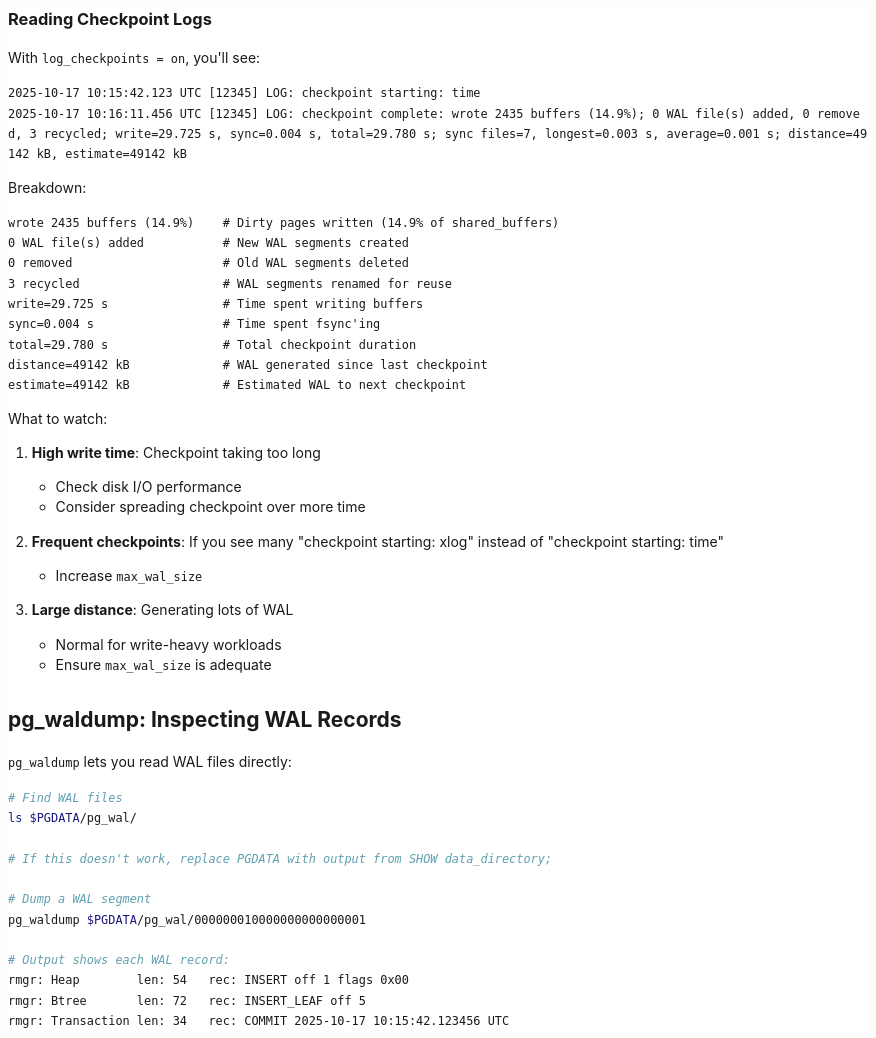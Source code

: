 ### Reading Checkpoint Logs

With `log_checkpoints = on`, you'll see:

```
2025-10-17 10:15:42.123 UTC [12345] LOG: checkpoint starting: time
2025-10-17 10:16:11.456 UTC [12345] LOG: checkpoint complete: wrote 2435 buffers (14.9%); 0 WAL file(s) added, 0 removed, 3 recycled; write=29.725 s, sync=0.004 s, total=29.780 s; sync files=7, longest=0.003 s, average=0.001 s; distance=49142 kB, estimate=49142 kB
```

Breakdown:

```
wrote 2435 buffers (14.9%)    # Dirty pages written (14.9% of shared_buffers)
0 WAL file(s) added           # New WAL segments created
0 removed                     # Old WAL segments deleted
3 recycled                    # WAL segments renamed for reuse
write=29.725 s                # Time spent writing buffers
sync=0.004 s                  # Time spent fsync'ing
total=29.780 s                # Total checkpoint duration
distance=49142 kB             # WAL generated since last checkpoint
estimate=49142 kB             # Estimated WAL to next checkpoint
```

What to watch:

1. **High write time**: Checkpoint taking too long
   - Check disk I/O performance
   - Consider spreading checkpoint over more time

2. **Frequent checkpoints**: If you see many "checkpoint starting: xlog" instead of "checkpoint starting: time"
   - Increase `max_wal_size`

3. **Large distance**: Generating lots of WAL
   - Normal for write-heavy workloads
   - Ensure `max_wal_size` is adequate

## pg_waldump: Inspecting WAL Records

`pg_waldump` lets you read WAL files directly:

```bash
# Find WAL files
ls $PGDATA/pg_wal/

# If this doesn't work, replace PGDATA with output from SHOW data_directory;

# Dump a WAL segment
pg_waldump $PGDATA/pg_wal/000000010000000000000001

# Output shows each WAL record:
rmgr: Heap        len: 54   rec: INSERT off 1 flags 0x00
rmgr: Btree       len: 72   rec: INSERT_LEAF off 5
rmgr: Transaction len: 34   rec: COMMIT 2025-10-17 10:15:42.123456 UTC
```
